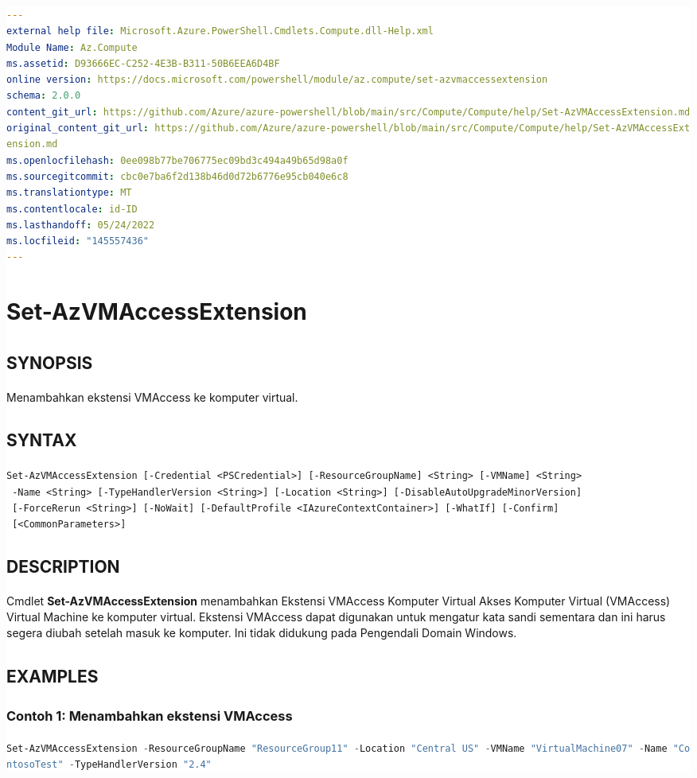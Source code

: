```yaml
---
external help file: Microsoft.Azure.PowerShell.Cmdlets.Compute.dll-Help.xml
Module Name: Az.Compute
ms.assetid: D93666EC-C252-4E3B-B311-50B6EEA6D4BF
online version: https://docs.microsoft.com/powershell/module/az.compute/set-azvmaccessextension
schema: 2.0.0
content_git_url: https://github.com/Azure/azure-powershell/blob/main/src/Compute/Compute/help/Set-AzVMAccessExtension.md
original_content_git_url: https://github.com/Azure/azure-powershell/blob/main/src/Compute/Compute/help/Set-AzVMAccessExtension.md
ms.openlocfilehash: 0ee098b77be706775ec09bd3c494a49b65d98a0f
ms.sourcegitcommit: cbc0e7ba6f2d138b46d0d72b6776e95cb040e6c8
ms.translationtype: MT
ms.contentlocale: id-ID
ms.lasthandoff: 05/24/2022
ms.locfileid: "145557436"
---
```

# Set-AzVMAccessExtension

## SYNOPSIS
Menambahkan ekstensi VMAccess ke komputer virtual.

## SYNTAX

```
Set-AzVMAccessExtension [-Credential <PSCredential>] [-ResourceGroupName] <String> [-VMName] <String>
 -Name <String> [-TypeHandlerVersion <String>] [-Location <String>] [-DisableAutoUpgradeMinorVersion]
 [-ForceRerun <String>] [-NoWait] [-DefaultProfile <IAzureContextContainer>] [-WhatIf] [-Confirm]
 [<CommonParameters>]
```

## DESCRIPTION
Cmdlet **Set-AzVMAccessExtension** menambahkan Ekstensi VMAccess Komputer Virtual Akses Komputer Virtual (VMAccess) Virtual Machine ke komputer virtual. Ekstensi VMAccess dapat digunakan untuk mengatur kata sandi sementara dan ini harus segera diubah setelah masuk ke komputer. Ini tidak didukung pada Pengendali Domain Windows.

## EXAMPLES

### Contoh 1: Menambahkan ekstensi VMAccess
```powershell
Set-AzVMAccessExtension -ResourceGroupName "ResourceGroup11" -Location "Central US" -VMName "VirtualMachine07" -Name "ContosoTest" -TypeHandlerVersion "2.4"
```

